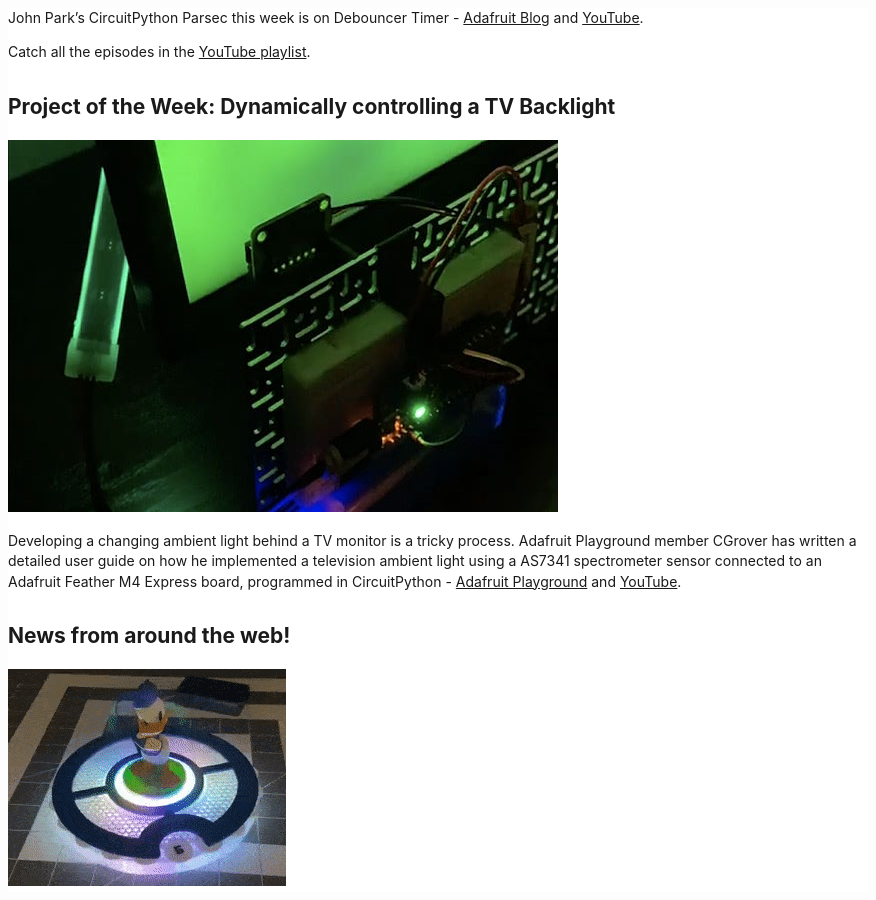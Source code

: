 John Park’s CircuitPython Parsec this week is on Debouncer Timer - [Adafruit Blog](https://blog.adafruit.com/2023/10/13/john-parks-circuitpython-parsec-debouncer-timer-adafruit-circuitpython/) and [YouTube](https://youtu.be/ZIKjZEkB48w).

Catch all the episodes in the [YouTube playlist](https://www.youtube.com/playlist?list=PLjF7R1fz_OOWFqZfqW9jlvQSIUmwn9lWr).

## Project of the Week: Dynamically controlling a TV Backlight

[![TV Backlight](../assets/20231016/20231016potw.jpg)](https://adafruit-playground.com/u/CGrover/pages/as7341-tv-backlight-proof-of_concept)

Developing a changing ambient light behind a TV monitor is a tricky process. Adafruit Playground member CGrover has written a detailed user guide on how he implemented a television ambient light using a AS7341 spectrometer sensor connected to an Adafruit Feather M4 Express board, programmed in CircuitPython - [Adafruit Playground](https://adafruit-playground.com/u/CGrover/pages/as7341-tv-backlight-proof-of_concept) and [YouTube](https://youtu.be/yFqbalF0FGw).

## News from around the web!

[![Disney Lorcana lore counter](../assets/20231016/20231016lore.gif)](https://twitter.com/kwigbo/status/1711391040853197133)
